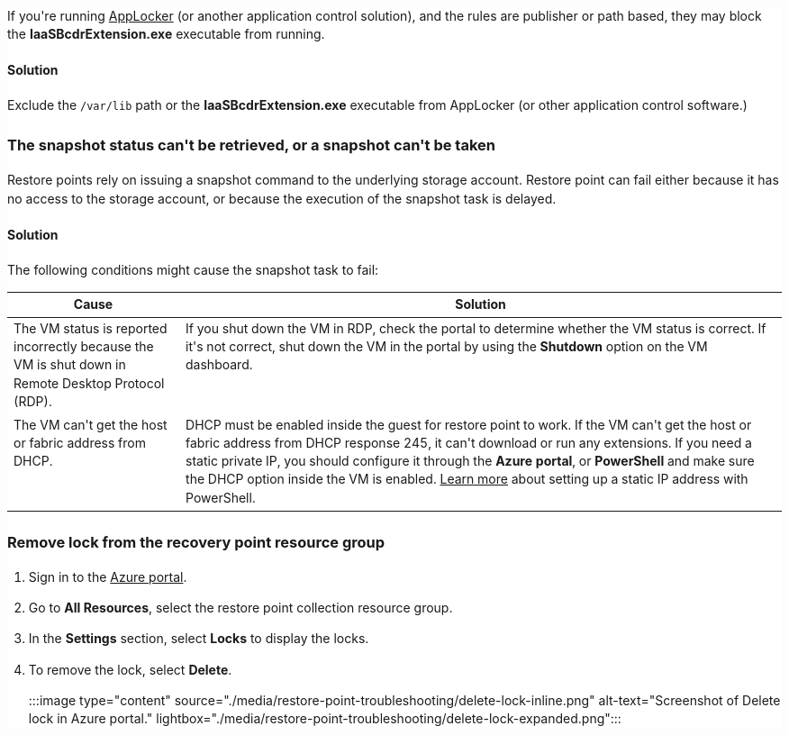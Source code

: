 If you're running [AppLocker](/windows/security/threat-protection/windows-defender-application-control/applocker/what-is-applocker) (or another application control solution), and the rules are publisher or path based, they may block the **IaaSBcdrExtension.exe** executable from running.

#### Solution

Exclude the `/var/lib` path or the **IaaSBcdrExtension.exe** executable from AppLocker (or other application control software.)

### The snapshot status can't be retrieved, or a snapshot can't be taken

Restore points rely on issuing a snapshot command to the underlying storage account. Restore point can fail either because it has no access to the storage account, or because the execution of the snapshot task is delayed.

#### Solution

The following conditions might cause the snapshot task to fail:

| Cause | Solution |
| --- | --- |
| The VM status is reported incorrectly because the VM is shut down in Remote Desktop Protocol (RDP). | If you shut down the VM in RDP, check the portal to determine whether the VM status is correct. If it's not correct, shut down the VM in the portal by using the **Shutdown** option on the VM dashboard. |
| The VM can't get the host or fabric address from DHCP. | DHCP must be enabled inside the guest for restore point to work. If the VM can't get the host or fabric address from DHCP response 245, it can't download or run any extensions. If you need a static private IP, you should configure it through the **Azure portal**, or **PowerShell** and make sure the DHCP option inside the VM is enabled. [Learn more](../virtual-network/ip-services/virtual-networks-static-private-ip-arm-ps.md) about setting up a static IP address with PowerShell.

### Remove lock from the recovery point resource group

1. Sign in to the [Azure portal](https://portal.azure.com/).
2. Go to **All Resources**, select the restore point collection resource group.
3. In the **Settings** section, select **Locks** to display the locks.
4. To remove the lock, select **Delete**.

   :::image type="content" source="./media/restore-point-troubleshooting/delete-lock-inline.png" alt-text="Screenshot of Delete lock in Azure portal." lightbox="./media/restore-point-troubleshooting/delete-lock-expanded.png":::
